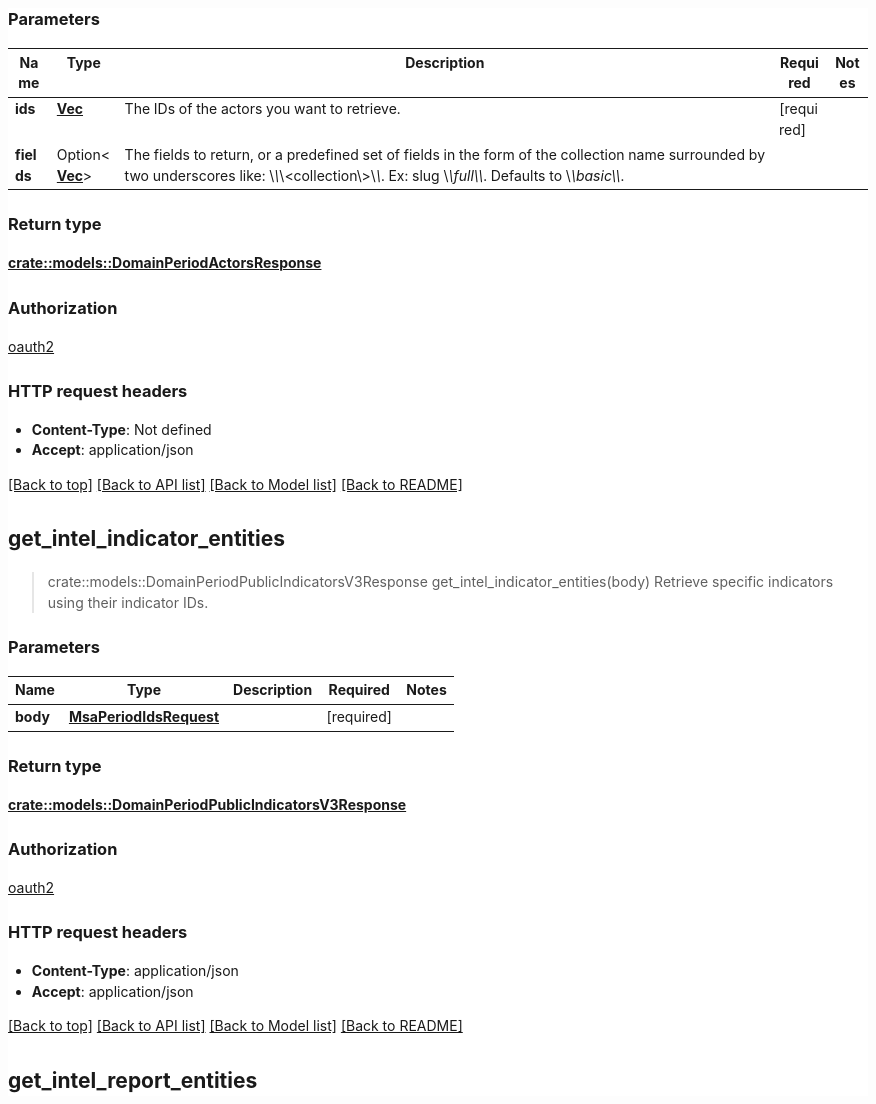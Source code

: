 ### Parameters

Name | Type | Description  | Required | Notes
------------- | ------------- | ------------- | ------------- | -------------
**ids** | [**Vec<String>**](String.md) | The IDs of the actors you want to retrieve. | [required] |
**fields** | Option<[**Vec<String>**](String.md)> | The fields to return, or a predefined set of fields in the form of the collection name surrounded by two underscores like:  \\*\\*\\<collection\\>\\*\\*.  Ex: slug \\*\\*full\\*\\*.  Defaults to \\*\\*basic\\*\\*. |  |

### Return type

[**crate::models::DomainPeriodActorsResponse**](domain.ActorsResponse.md)

### Authorization

[oauth2](../README.md#oauth2)

### HTTP request headers

- **Content-Type**: Not defined
- **Accept**: application/json

[[Back to top]](#) [[Back to API list]](../README.md#documentation-for-api-endpoints) [[Back to Model list]](../README.md#documentation-for-models) [[Back to README]](../README.md)

## get_intel_indicator_entities

> crate::models::DomainPeriodPublicIndicatorsV3Response get_intel_indicator_entities(body)
Retrieve specific indicators using their indicator IDs.

### Parameters

Name | Type | Description  | Required | Notes
------------- | ------------- | ------------- | ------------- | -------------
**body** | [**MsaPeriodIdsRequest**](MsaPeriodIdsRequest.md) |  | [required] |

### Return type

[**crate::models::DomainPeriodPublicIndicatorsV3Response**](domain.PublicIndicatorsV3Response.md)

### Authorization

[oauth2](../README.md#oauth2)

### HTTP request headers

- **Content-Type**: application/json
- **Accept**: application/json

[[Back to top]](#) [[Back to API list]](../README.md#documentation-for-api-endpoints) [[Back to Model list]](../README.md#documentation-for-models) [[Back to README]](../README.md)

## get_intel_report_entities
